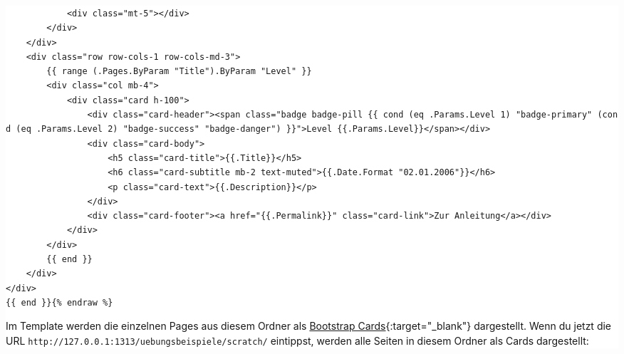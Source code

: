 ```
            <div class="mt-5"></div>
        </div>
    </div>
    <div class="row row-cols-1 row-cols-md-3">
        {{ range (.Pages.ByParam "Title").ByParam "Level" }}
        <div class="col mb-4">
            <div class="card h-100">
                <div class="card-header"><span class="badge badge-pill {{ cond (eq .Params.Level 1) "badge-primary" (cond (eq .Params.Level 2) "badge-success" "badge-danger") }}">Level {{.Params.Level}}</span></div>
                <div class="card-body">
                    <h5 class="card-title">{{.Title}}</h5>
                    <h6 class="card-subtitle mb-2 text-muted">{{.Date.Format "02.01.2006"}}</h6>
                    <p class="card-text">{{.Description}}</p>
                </div>
                <div class="card-footer"><a href="{{.Permalink}}" class="card-link">Zur Anleitung</a></div>
            </div>
        </div>
        {{ end }}
    </div>
</div>
{{ end }}{% endraw %}
```

Im Template werden die einzelnen Pages aus diesem Ordner als [Bootstrap Cards](https://getbootstrap.com/docs/4.5/components/card/){:target="_blank"} dargestellt. Wenn du jetzt die URL `http://127.0.0.1:1313/uebungsbeispiele/scratch/` eintippst, werden alle Seiten in diesem Ordner als Cards dargestellt:
